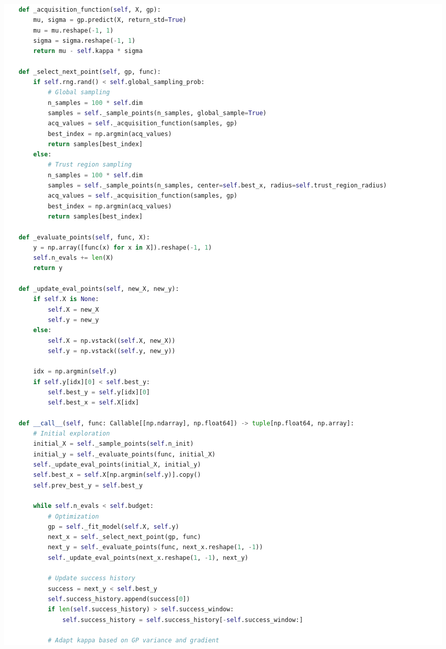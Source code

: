 ```python
    def _acquisition_function(self, X, gp):
        mu, sigma = gp.predict(X, return_std=True)
        mu = mu.reshape(-1, 1)
        sigma = sigma.reshape(-1, 1)
        return mu - self.kappa * sigma

    def _select_next_point(self, gp, func):
        if self.rng.rand() < self.global_sampling_prob:
            # Global sampling
            n_samples = 100 * self.dim
            samples = self._sample_points(n_samples, global_sample=True)
            acq_values = self._acquisition_function(samples, gp)
            best_index = np.argmin(acq_values)
            return samples[best_index]
        else:
            # Trust region sampling
            n_samples = 100 * self.dim
            samples = self._sample_points(n_samples, center=self.best_x, radius=self.trust_region_radius)
            acq_values = self._acquisition_function(samples, gp)
            best_index = np.argmin(acq_values)
            return samples[best_index]

    def _evaluate_points(self, func, X):
        y = np.array([func(x) for x in X]).reshape(-1, 1)
        self.n_evals += len(X)
        return y

    def _update_eval_points(self, new_X, new_y):
        if self.X is None:
            self.X = new_X
            self.y = new_y
        else:
            self.X = np.vstack((self.X, new_X))
            self.y = np.vstack((self.y, new_y))

        idx = np.argmin(self.y)
        if self.y[idx][0] < self.best_y:
            self.best_y = self.y[idx][0]
            self.best_x = self.X[idx]

    def __call__(self, func: Callable[[np.ndarray], np.float64]) -> tuple[np.float64, np.array]:
        # Initial exploration
        initial_X = self._sample_points(self.n_init)
        initial_y = self._evaluate_points(func, initial_X)
        self._update_eval_points(initial_X, initial_y)
        self.best_x = self.X[np.argmin(self.y)].copy()
        self.prev_best_y = self.best_y

        while self.n_evals < self.budget:
            # Optimization
            gp = self._fit_model(self.X, self.y)
            next_x = self._select_next_point(gp, func)
            next_y = self._evaluate_points(func, next_x.reshape(1, -1))
            self._update_eval_points(next_x.reshape(1, -1), next_y)

            # Update success history
            success = next_y < self.best_y
            self.success_history.append(success[0])
            if len(self.success_history) > self.success_window:
                self.success_history = self.success_history[-self.success_window:]

            # Adapt kappa based on GP variance and gradient
```